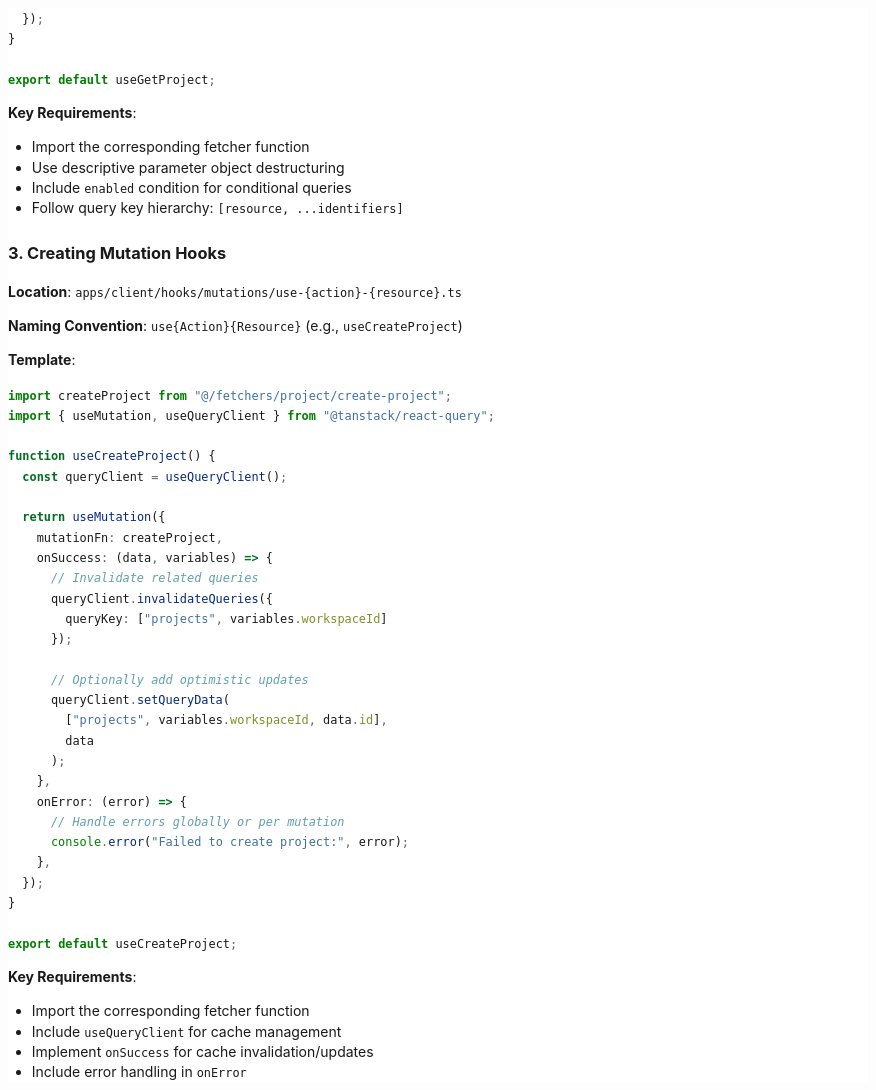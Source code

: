 ```typescript
  });
}

export default useGetProject;
```

**Key Requirements**:
- Import the corresponding fetcher function
- Use descriptive parameter object destructuring
- Include `enabled` condition for conditional queries
- Follow query key hierarchy: `[resource, ...identifiers]`

### 3. Creating Mutation Hooks

**Location**: `apps/client/hooks/mutations/use-{action}-{resource}.ts`

**Naming Convention**: `use{Action}{Resource}` (e.g., `useCreateProject`)

**Template**:
```typescript
import createProject from "@/fetchers/project/create-project";
import { useMutation, useQueryClient } from "@tanstack/react-query";

function useCreateProject() {
  const queryClient = useQueryClient();
  
  return useMutation({
    mutationFn: createProject,
    onSuccess: (data, variables) => {
      // Invalidate related queries
      queryClient.invalidateQueries({
        queryKey: ["projects", variables.workspaceId]
      });
      
      // Optionally add optimistic updates
      queryClient.setQueryData(
        ["projects", variables.workspaceId, data.id],
        data
      );
    },
    onError: (error) => {
      // Handle errors globally or per mutation
      console.error("Failed to create project:", error);
    },
  });
}

export default useCreateProject;
```

**Key Requirements**:
- Import the corresponding fetcher function
- Include `useQueryClient` for cache management
- Implement `onSuccess` for cache invalidation/updates
- Include error handling in `onError`
